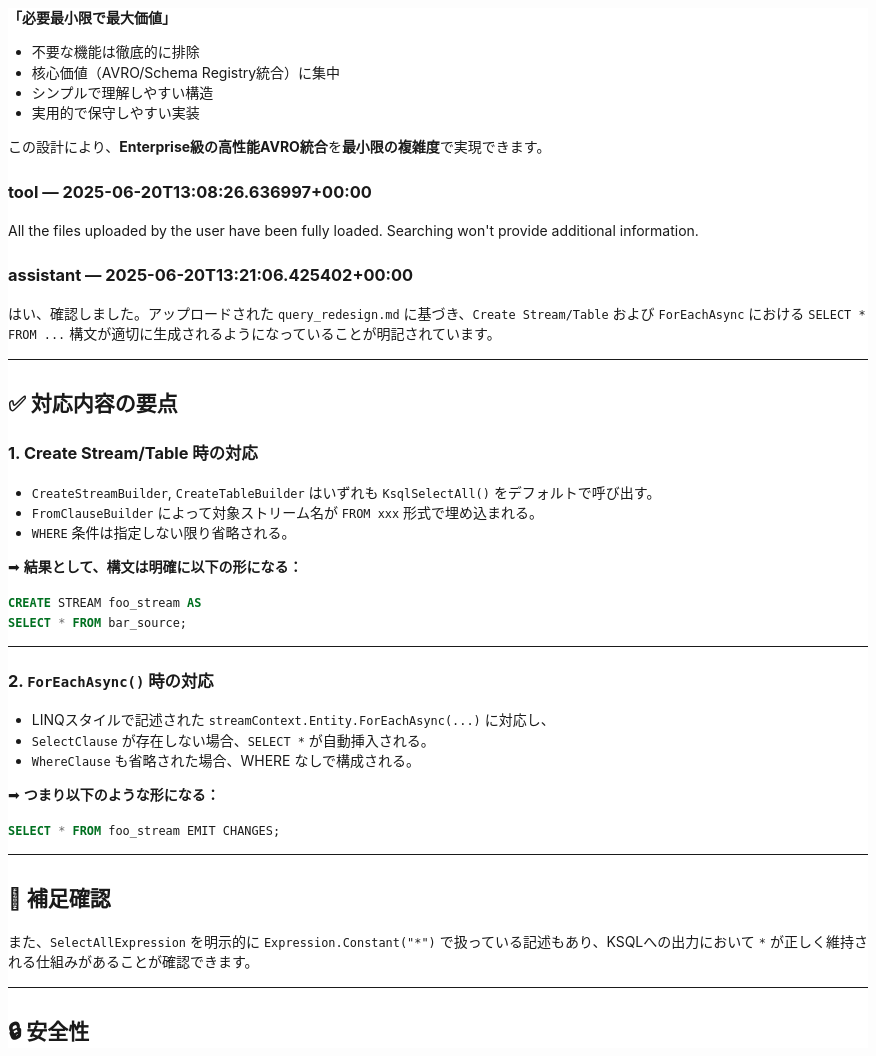 **「必要最小限で最大価値」**

- 不要な機能は徹底的に排除
- 核心価値（AVRO/Schema Registry統合）に集中
- シンプルで理解しやすい構造
- 実用的で保守しやすい実装

この設計により、**Enterprise級の高性能AVRO統合**を**最小限の複雑度**で実現できます。
### tool — 2025-06-20T13:08:26.636997+00:00

All the files uploaded by the user have been fully loaded. Searching won't provide additional information.
### assistant — 2025-06-20T13:21:06.425402+00:00

はい、確認しました。アップロードされた `query_redesign.md` に基づき、`Create Stream/Table` および `ForEachAsync` における `SELECT * FROM ...` 構文が適切に生成されるようになっていることが明記されています。

---

## ✅ 対応内容の要点
### 1. **Create Stream/Table 時の対応**
- `CreateStreamBuilder`, `CreateTableBuilder` はいずれも `KsqlSelectAll()` をデフォルトで呼び出す。
- `FromClauseBuilder` によって対象ストリーム名が `FROM xxx` 形式で埋め込まれる。
- `WHERE` 条件は指定しない限り省略される。

➡ **結果として、構文は明確に以下の形になる：**

```sql
CREATE STREAM foo_stream AS
SELECT * FROM bar_source;
```

---
### 2. **`ForEachAsync()` 時の対応**
- LINQスタイルで記述された `streamContext.Entity.ForEachAsync(...)` に対応し、
- `SelectClause` が存在しない場合、`SELECT *` が自動挿入される。
- `WhereClause` も省略された場合、WHERE なしで構成される。

➡ **つまり以下のような形になる：**

```sql
SELECT * FROM foo_stream EMIT CHANGES;
```

---

## 📌 補足確認
また、`SelectAllExpression` を明示的に `Expression.Constant("*")` で扱っている記述もあり、KSQLへの出力において `*` が正しく維持される仕組みがあることが確認できます。

---

## 🔒 安全性
